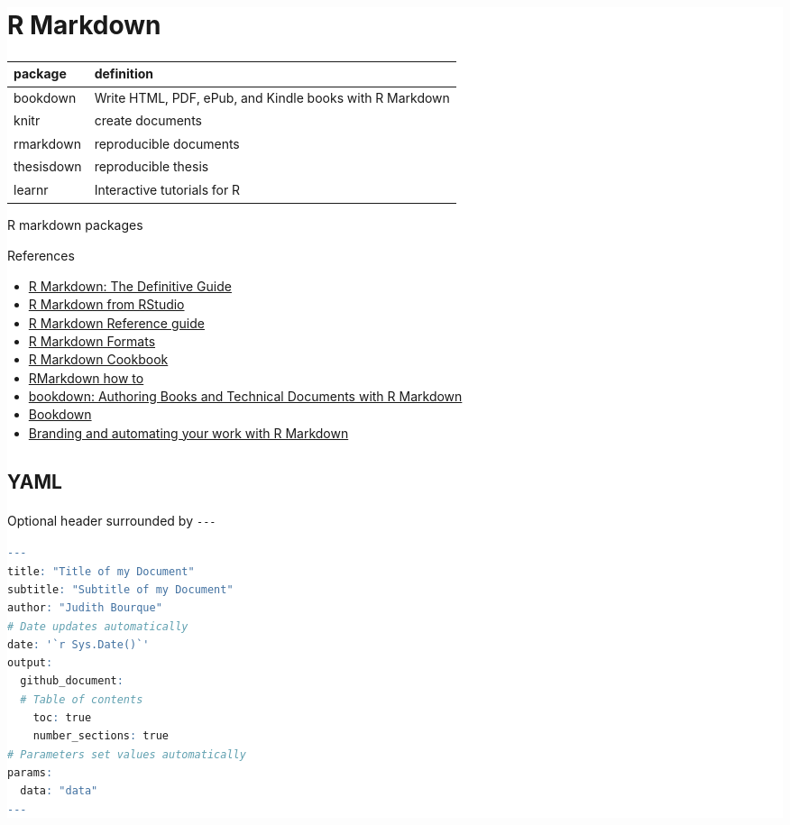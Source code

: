 # R Markdown

| package    | definition                                              |
|:-----------|:--------------------------------------------------------|
| bookdown   | Write HTML, PDF, ePub, and Kindle books with R Markdown |
| knitr      | create documents                                        |
| rmarkdown  | reproducible documents                                  |
| thesisdown | reproducible thesis                                     |
| learnr     | Interactive tutorials for R                             |

R markdown packages

References

-   [R Markdown: The Definitive
    Guide](https://bookdown.org/yihui/rmarkdown/)
-   [R Markdown from
    RStudio](https://rmarkdown.rstudio.com/lesson-1.html)
-   [R Markdown Reference
    guide](https://www.rstudio.com/wp-content/uploads/2015/03/rmarkdown-reference.pdf?_ga=2.164587583.1800627063.1648159135-864680125.1644240072)
-   [R Markdown Formats](https://rmarkdown.rstudio.com/formats.html)
-   [R Markdown
    Cookbook](https://bookdown.org/yihui/rmarkdown-cookbook/)
-   [RMarkdown how
    to](http://www.ece.ualberta.ca/~terheide/rmarkdown-how-to/markdown.html#more_information)
-   [bookdown: Authoring Books and Technical Documents with R
    Markdown](https://bookdown.org/yihui/bookdown/)
-   [Bookdown](https://github.com/rstudio/bookdown)
-   [Branding and automating your work with R
    Markdown](https://www.rstudio.com/resources/rstudioconf-2018/branding-and-automating-your-work-with-r-markdown/)

## YAML

Optional header surrounded by `---`

``` r
---
title: "Title of my Document"
subtitle: "Subtitle of my Document"
author: "Judith Bourque"
# Date updates automatically
date: '`r Sys.Date()`'
output: 
  github_document:
  # Table of contents
    toc: true
    number_sections: true
# Parameters set values automatically
params:
  data: "data"
---
```

